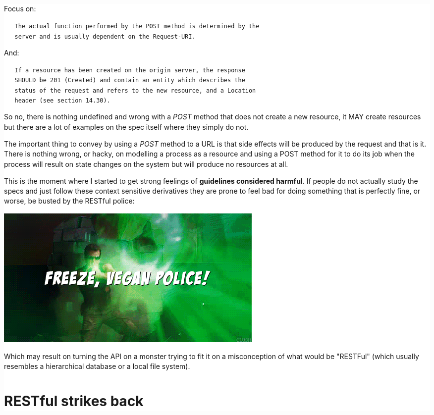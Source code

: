 Focus on:

```
   The actual function performed by the POST method is determined by the
   server and is usually dependent on the Request-URI.
```

And:

```
   If a resource has been created on the origin server, the response
   SHOULD be 201 (Created) and contain an entity which describes the
   status of the request and refers to the new resource, and a Location
   header (see section 14.30).
```

So no, there is nothing undefined and wrong with a *POST* method
that does not create a new resource, it MAY create resources but there
are a lot of examples on the spec itself where they simply do not.

The important thing to convey by using a *POST* method to a URL is that
side effects will be produced by the request and that is it. There is
nothing wrong, or hacky, on modelling a process as a resource and
using a POST method for it to do its job when the process will
result on state changes on the system but will produce no resources
at all.

This is the moment where I started to get strong feelings of
**guidelines considered harmful**.
If people do not actually study the specs and just
follow these context sensitive derivatives they are prone to feel
bad for doing something that is perfectly fine, or worse, be busted by
the RESTful police:

![vegan police](img/veganpolice.gif)

Which may result on turning the API on a monster trying to
fit it on a misconception of what would be "RESTFul" (which usually
resembles a hierarchical database or a local file system).

# RESTful strikes back
